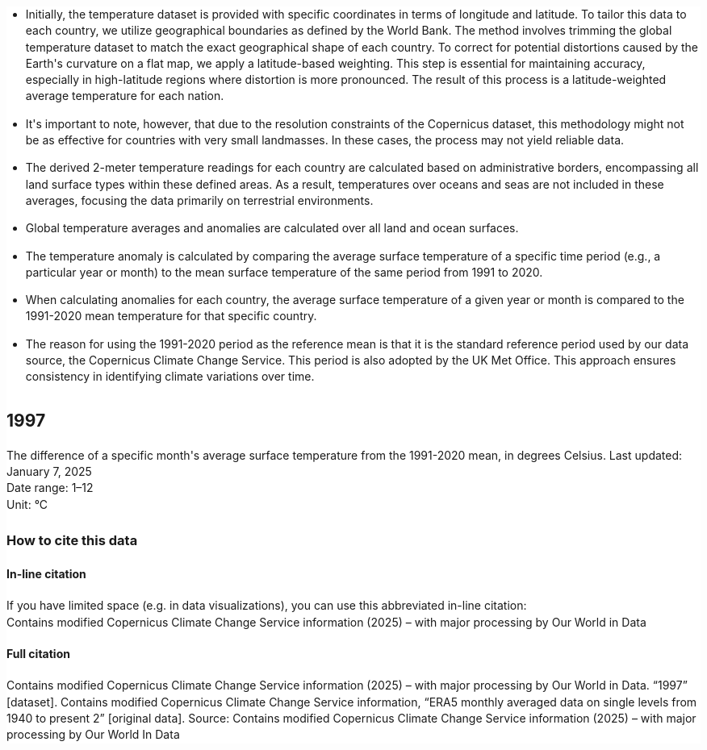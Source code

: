 - Initially, the temperature dataset is provided with specific coordinates in terms of longitude and latitude. To tailor this data to each country, we utilize geographical boundaries as defined by the World Bank. The method involves trimming the global temperature dataset to match the exact geographical shape of each country. To correct for potential distortions caused by the Earth's curvature on a flat map, we apply a latitude-based weighting. This step is essential for maintaining accuracy, especially in high-latitude regions where distortion is more pronounced. The result of this process is a latitude-weighted average temperature for each nation.

- It's important to note, however, that due to the resolution constraints of the Copernicus dataset, this methodology might not be as effective for countries with very small landmasses. In these cases, the process may not yield reliable data.

- The derived 2-meter temperature readings for each country are calculated based on administrative borders, encompassing all land surface types within these defined areas. As a result, temperatures over oceans and seas are not included in these averages, focusing the data primarily on terrestrial environments.

- Global temperature averages and anomalies are calculated over all land and ocean surfaces.
- The temperature anomaly is calculated by comparing the average surface temperature of a specific time period (e.g., a particular year or month) to the mean surface temperature of the same period from 1991 to 2020.

- When calculating anomalies for each country, the average surface temperature of a given year or month is compared to the 1991-2020 mean temperature for that specific country.

- The reason for using the 1991-2020 period as the reference mean is that it is the standard reference period used by our data source, the Copernicus Climate Change Service. This period is also adopted by the UK Met Office. This approach ensures consistency in identifying climate variations over time.


## 1997
The difference of a specific month's average surface temperature from the 1991-2020 mean, in degrees Celsius.
Last updated: January 7, 2025  
Date range: 1–12  
Unit: °C  


### How to cite this data

#### In-line citation
If you have limited space (e.g. in data visualizations), you can use this abbreviated in-line citation:  
Contains modified Copernicus Climate Change Service information (2025) – with major processing by Our World in Data

#### Full citation
Contains modified Copernicus Climate Change Service information (2025) – with major processing by Our World in Data. “1997” [dataset]. Contains modified Copernicus Climate Change Service information, “ERA5 monthly averaged data on single levels from 1940 to present 2” [original data].
Source: Contains modified Copernicus Climate Change Service information (2025) – with major processing by Our World In Data
